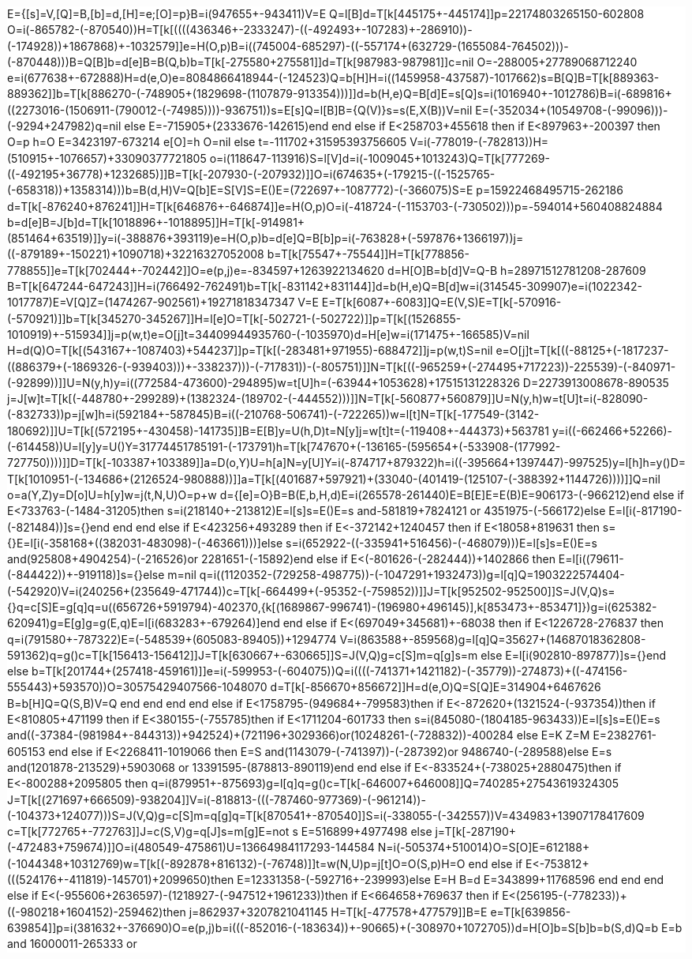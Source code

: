 E={[s]=V,[Q]=B,[b]=d,[H]=e;[O]=p}B=i(947655+-943411)V=E Q=l[B]d=T[k[445175+-445174]]p=22174803265150-602808 O=i(-865782-(-870540))H=T[k[((((436346+-2333247)-((-492493+-107283)+-286910))-(-174928))+1867868)+-1032579]]e=H(O,p)B=i((745004-685297)-((-557174+(632729-(1655084-764502)))-(-870448)))B=Q[B]b=d[e]B=B(Q,b)b=T[k[-275580+275581]]d=T[k[987983-987981]]c=nil O=-288005+27789068712240 e=i(677638+-672888)H=d(e,O)e=8084866418944-(-124523)Q=b[H]H=i((1459958-437587)-1017662)s=B[Q]B=T[k[889363-889362]]b=T[k[886270-(-748905+(1829698-(1107879-913354)))]]d=b(H,e)Q=B[d]E=s[Q]s=i(1016940+-1012786)B=i(-689816+((2273016-(1506911-(790012-(-74985))))-936751))s=E[s]Q=l[B]B={Q(V)}s=s(E,X(B))V=nil E=(-352034+(10549708-(-99096)))-(-9294+247982)q=nil else E=-715905+(2333676-142615)end end else if E<258703+455618 then if E<897963+-200397 then O=p h=O E=3423197-673214 e[O]=h O=nil else t=-111702+31595393756605 V=i(-778019-(-782813))H=(510915+-1076657)+33090377721805 o=i(118647-113916)S=l[V]d=i(-1009045+1013243)Q=T[k[777269-((-492195+36778)+1232685)]]B=T[k[-207930-(-207932)]]O=i(674635+(-179215-((-1525765-(-658318))+1358314)))b=B(d,H)V=Q[b]E=S[V]S=E()E=(722697+-1087772)-(-366075)S=E p=15922468495715-262186 d=T[k[-876240+876241]]H=T[k[646876+-646874]]e=H(O,p)O=i(-418724-(-1153703-(-730502)))p=-594014+560408824884 b=d[e]B=J[b]d=T[k[1018896+-1018895]]H=T[k[-914981+(851464+63519)]]y=i(-388876+393119)e=H(O,p)b=d[e]Q=B[b]p=i(-763828+(-597876+1366197))j=((-879189+-150221)+1090718)+32216327052008 b=T[k[75547+-75544]]H=T[k[778856-778855]]e=T[k[702444+-702442]]O=e(p,j)e=-834597+1263922134620 d=H[O]B=b[d]V=Q-B h=28971512781208-287609 B=T[k[647244-647243]]H=i(766492-762491)b=T[k[-831142+831144]]d=b(H,e)Q=B[d]w=i(314545-309907)e=i(1022342-1017787)E=V[Q]Z=(1474267-902561)+19271818347347 V=E E=T[k[6087+-6083]]Q=E(V,S)E=T[k[-570916-(-570921)]]b=T[k[345270-345267]]H=l[e]O=T[k[-502721-(-502722)]]p=T[k[(1526855-1010919)+-515934]]j=p(w,t)e=O[j]t=34409944935760-(-1035970)d=H[e]w=i(171475+-166585)V=nil H=d(Q)O=T[k[(543167+-1087403)+544237]]p=T[k[(-283481+971955)-688472]]j=p(w,t)S=nil e=O[j]t=T[k[((-88125+(-1817237-((886379+(-1869326-(-939403)))+-338237)))-(-717831))-(-805751)]]N=T[k[((-965259+(-274495+717223))-225539)-(-840971-(-92899))]]U=N(y,h)y=i((772584-473600)-294895)w=t[U]h=(-63944+1053628)+17515131228326 D=2273913008678-890535 j=J[w]t=T[k[(-448780+-299289)+(1382324-(189702-(-444552)))]]N=T[k[-560877+560879]]U=N(y,h)w=t[U]t=i(-828090-(-832733))p=j[w]h=i(592184+-587845)B=i((-210768-506741)-(-722265))w=l[t]N=T[k[-177549-(3142-180692)]]U=T[k[(572195+-430458)-141735]]B=E[B]y=U(h,D)t=N[y]j=w[t]t=(-119408+-444373)+563781 y=i((-662466+52266)-(-614458))U=l[y]y=U()Y=31774451785191-(-173791)h=T[k[747670+(-136165-(595654+(-533908-(177992-727750))))]]D=T[k[-103387+103389]]a=D(o,Y)U=h[a]N=y[U]Y=i(-874717+879322)h=i((-395664+1397447)-997525)y=l[h]h=y()D=T[k[1010951-(-134686+(2126524-980888))]]a=T[k[(401687+597921)+(33040-(401419-(125107-(-388392+1144726))))]]Q=nil o=a(Y,Z)y=D[o]U=h[y]w=j(t,N,U)O=p+w d={[e]=O}B=B(E,b,H,d)E=i(265578-261440)E=B[E]E=E(B)E=906173-(-966212)end else if E<733763-(-1484-31205)then s=i(218140+-213812)E=l[s]s=E()E=s and-581819+7824121 or 4351975-(-566172)else E=l[i(-817190-(-821484))]s={}end end end else if E<423256+493289 then if E<-372142+1240457 then if E<18058+819631 then s={}E=l[i(-358168+((382031-483098)-(-463661)))]else s=i(652922-((-335941+516456)-(-468079)))E=l[s]s=E()E=s and(925808+4904254)-(-216526)or 2281651-(-15892)end else if E<(-801626-(-282444))+1402866 then E=l[i((79611-(-844422))+-919118)]s={}else m=nil q=i((1120352-(729258-498775))-(-1047291+1932473))g=l[q]Q=1903222574404-(-542920)V=i(240256+(235649-471744))c=T[k[-664499+(-95352-(-759852))]]J=T[k[952502-952500]]S=J(V,Q)s={}q=c[S]E=g[q]q=u((656726+5919794)-402370,{k[(1689867-996741)-(196980+496145)],k[853473+-853471]})g=i(625382-620941)g=E[g]g=g(E,q)E=l[i(683283+-679264)]end end else if E<(697049+345681)+-68038 then if E<1226728-276837 then q=i(791580+-787322)E=(-548539+(605083-89405))+1294774 V=i(863588+-859568)g=l[q]Q=35627+(14687018362808-591362)q=g()c=T[k[156413-156412]]J=T[k[630667+-630665]]S=J(V,Q)g=c[S]m=q[g]s=m else E=l[i(902810-897877)]s={}end else b=T[k[201744+(257418-459161)]]e=i(-599953-(-604075))Q=i((((-741371+1421182)-(-35779))-274873)+((-474156-555443)+593570))O=30575429407566-1048070 d=T[k[-856670+856672]]H=d(e,O)Q=S[Q]E=314904+6467626 B=b[H]Q=Q(S,B)V=Q end end end end else if E<1758795-(949684+-799583)then if E<-872620+(1321524-(-937354))then if E<810805+471199 then if E<380155-(-755785)then if E<1711204-601733 then s=i(845080-(1804185-963433))E=l[s]s=E()E=s and((-37384-(981984+-844313))+942524)+(721196+3029366)or(10248261-(-728832))-400284 else E=K Z=M E=2382761-605153 end else if E<2268411-1019066 then E=S and(1143079-(-741397))-(-287392)or 9486740-(-289588)else E=s and(1201878-213529)+5903068 or 13391595-(878813-890119)end end else if E<-833524+(-738025+2880475)then if E<-800288+2095805 then q=i(879951+-875693)g=l[q]q=g()c=T[k[-646007+646008]]Q=740285+27543619324305 J=T[k[(271697+666509)-938204]]V=i(-818813-(((-787460-977369)-(-961214))-(-104373+124077)))S=J(V,Q)g=c[S]m=q[g]q=T[k[870541+-870540]]S=i(-338055-(-342557))V=434983+13907178417609 c=T[k[772765+-772763]]J=c(S,V)g=q[J]s=m[g]E=not s E=516899+4977498 else j=T[k[-287190+(-472483+759674)]]O=i(480549-475861)U=13664984117293-144584 N=i(-505374+510014)O=S[O]E=612188+(-1044348+10312769)w=T[k[(-892878+816132)-(-76748)]]t=w(N,U)p=j[t]O=O(S,p)H=O end else if E<-753812+(((524176+-411819)-145701)+2099650)then E=12331358-(-592716+-239993)else E=H B=d E=343899+11768596 end end end else if E<(-955606+2636597)-(1218927-(-947512+1961233))then if E<664658+769637 then if E<(256195-(-778233))+((-980218+1604152)-259462)then j=862937+3207821041145 H=T[k[-477578+477579]]B=E e=T[k[639856-639854]]p=i(381632+-376690)O=e(p,j)b=i(((-852016-(-183634))+-90665)+(-308970+1072705))d=H[O]b=S[b]b=b(S,d)Q=b E=b and 16000011-265333 or